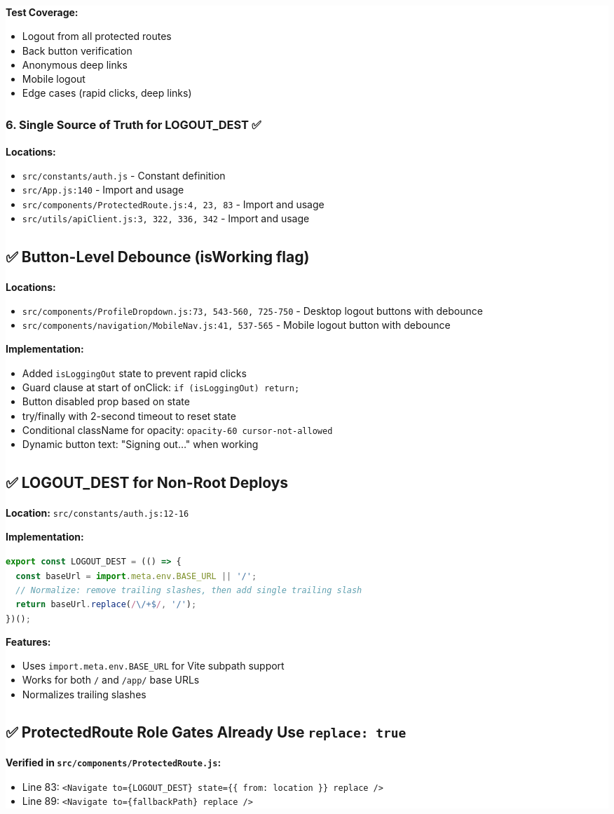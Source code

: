 **Test Coverage:**
- Logout from all protected routes
- Back button verification
- Anonymous deep links
- Mobile logout
- Edge cases (rapid clicks, deep links)

### 6. Single Source of Truth for LOGOUT_DEST ✅
**Locations:**
- `src/constants/auth.js` - Constant definition
- `src/App.js:140` - Import and usage
- `src/components/ProtectedRoute.js:4, 23, 83` - Import and usage
- `src/utils/apiClient.js:3, 322, 336, 342` - Import and usage

## ✅ Button-Level Debounce (isWorking flag)

**Locations:**
- `src/components/ProfileDropdown.js:73, 543-560, 725-750` - Desktop logout buttons with debounce
- `src/components/navigation/MobileNav.js:41, 537-565` - Mobile logout button with debounce

**Implementation:**
- Added `isLoggingOut` state to prevent rapid clicks
- Guard clause at start of onClick: `if (isLoggingOut) return;`
- Button disabled prop based on state
- try/finally with 2-second timeout to reset state
- Conditional className for opacity: `opacity-60 cursor-not-allowed`
- Dynamic button text: "Signing out…" when working

## ✅ LOGOUT_DEST for Non-Root Deploys

**Location:** `src/constants/auth.js:12-16`

**Implementation:**
```javascript
export const LOGOUT_DEST = (() => {
  const baseUrl = import.meta.env.BASE_URL || '/';
  // Normalize: remove trailing slashes, then add single trailing slash
  return baseUrl.replace(/\/+$/, '/');
})();
```

**Features:**
- Uses `import.meta.env.BASE_URL` for Vite subpath support
- Works for both `/` and `/app/` base URLs
- Normalizes trailing slashes

## ✅ ProtectedRoute Role Gates Already Use `replace: true`

**Verified in `src/components/ProtectedRoute.js`:**
- Line 83: `<Navigate to={LOGOUT_DEST} state={{ from: location }} replace />`
- Line 89: `<Navigate to={fallbackPath} replace />`
